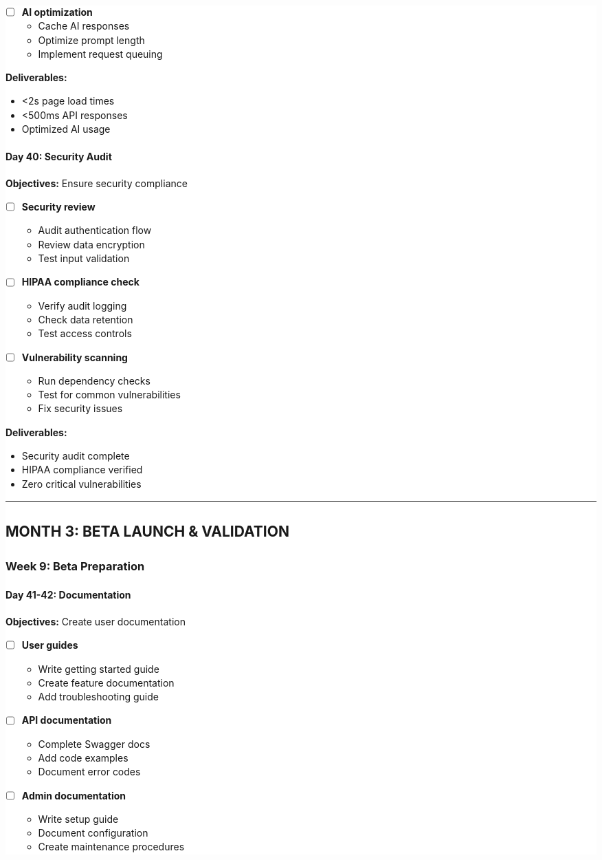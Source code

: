 - [ ] **AI optimization**
  - Cache AI responses
  - Optimize prompt length
  - Implement request queuing

**Deliverables:**
- <2s page load times
- <500ms API responses
- Optimized AI usage

#### **Day 40: Security Audit**
**Objectives:** Ensure security compliance
- [ ] **Security review**
  - Audit authentication flow
  - Review data encryption
  - Test input validation
  
- [ ] **HIPAA compliance check**
  - Verify audit logging
  - Check data retention
  - Test access controls
  
- [ ] **Vulnerability scanning**
  - Run dependency checks
  - Test for common vulnerabilities
  - Fix security issues

**Deliverables:**
- Security audit complete
- HIPAA compliance verified
- Zero critical vulnerabilities

---

## **MONTH 3: BETA LAUNCH & VALIDATION**

### **Week 9: Beta Preparation**

#### **Day 41-42: Documentation**
**Objectives:** Create user documentation
- [ ] **User guides**
  - Write getting started guide
  - Create feature documentation
  - Add troubleshooting guide
  
- [ ] **API documentation**
  - Complete Swagger docs
  - Add code examples
  - Document error codes
  
- [ ] **Admin documentation**
  - Write setup guide
  - Document configuration
  - Create maintenance procedures
